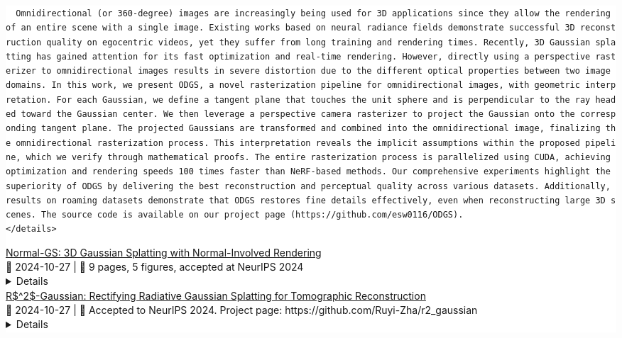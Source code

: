       Omnidirectional (or 360-degree) images are increasingly being used for 3D applications since they allow the rendering of an entire scene with a single image. Existing works based on neural radiance fields demonstrate successful 3D reconstruction quality on egocentric videos, yet they suffer from long training and rendering times. Recently, 3D Gaussian splatting has gained attention for its fast optimization and real-time rendering. However, directly using a perspective rasterizer to omnidirectional images results in severe distortion due to the different optical properties between two image domains. In this work, we present ODGS, a novel rasterization pipeline for omnidirectional images, with geometric interpretation. For each Gaussian, we define a tangent plane that touches the unit sphere and is perpendicular to the ray headed toward the Gaussian center. We then leverage a perspective camera rasterizer to project the Gaussian onto the corresponding tangent plane. The projected Gaussians are transformed and combined into the omnidirectional image, finalizing the omnidirectional rasterization process. This interpretation reveals the implicit assumptions within the proposed pipeline, which we verify through mathematical proofs. The entire rasterization process is parallelized using CUDA, achieving optimization and rendering speeds 100 times faster than NeRF-based methods. Our comprehensive experiments highlight the superiority of ODGS by delivering the best reconstruction and perceptual quality across various datasets. Additionally, results on roaming datasets demonstrate that ODGS restores fine details effectively, even when reconstructing large 3D scenes. The source code is available on our project page (https://github.com/esw0116/ODGS).
    </details>
</div>
<div class="paper-card">
    <div class="paper-title"><a href="http://arxiv.org/abs/2410.20593v1">Normal-GS: 3D Gaussian Splatting with Normal-Involved Rendering</a></div>
    <div class="paper-meta">
      📅 2024-10-27
      | 💬 9 pages, 5 figures, accepted at NeurIPS 2024
    </div>
    <details class="paper-abstract">
      Rendering and reconstruction are long-standing topics in computer vision and graphics. Achieving both high rendering quality and accurate geometry is a challenge. Recent advancements in 3D Gaussian Splatting (3DGS) have enabled high-fidelity novel view synthesis at real-time speeds. However, the noisy and discrete nature of 3D Gaussian primitives hinders accurate surface estimation. Previous attempts to regularize 3D Gaussian normals often degrade rendering quality due to the fundamental disconnect between normal vectors and the rendering pipeline in 3DGS-based methods. Therefore, we introduce Normal-GS, a novel approach that integrates normal vectors into the 3DGS rendering pipeline. The core idea is to model the interaction between normals and incident lighting using the physically-based rendering equation. Our approach re-parameterizes surface colors as the product of normals and a designed Integrated Directional Illumination Vector (IDIV). To optimize memory usage and simplify optimization, we employ an anchor-based 3DGS to implicitly encode locally-shared IDIVs. Additionally, Normal-GS leverages optimized normals and Integrated Directional Encoding (IDE) to accurately model specular effects, enhancing both rendering quality and surface normal precision. Extensive experiments demonstrate that Normal-GS achieves near state-of-the-art visual quality while obtaining accurate surface normals and preserving real-time rendering performance.
    </details>
</div>
<div class="paper-card">
    <div class="paper-title"><a href="http://arxiv.org/abs/2405.20693v2">R$^2$-Gaussian: Rectifying Radiative Gaussian Splatting for Tomographic Reconstruction</a></div>
    <div class="paper-meta">
      📅 2024-10-27
      | 💬 Accepted to NeurIPS 2024. Project page: https://github.com/Ruyi-Zha/r2_gaussian
    </div>
    <details class="paper-abstract">
